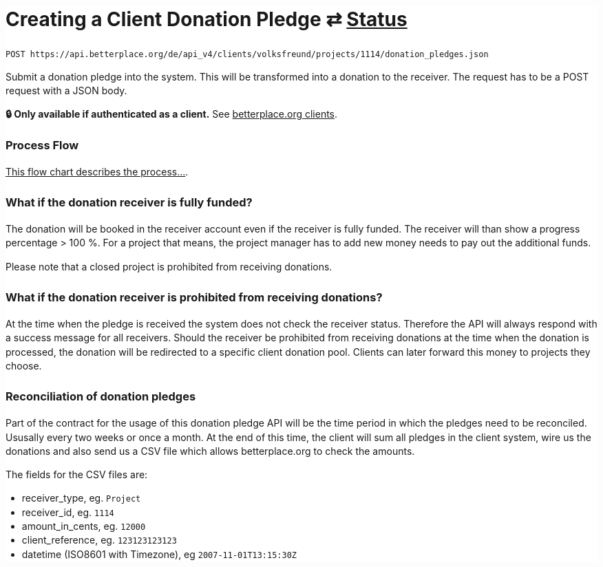 
# Creating a Client Donation Pledge ⇄ [Status](client_donation_pledge_status.md)

```Cirru
POST https://api.betterplace.org/de/api_v4/clients/volksfreund/projects/1114/donation_pledges.json
```

Submit a donation pledge into the system. This will be transformed into
a donation to the receiver. The request has to be a POST request with a
JSON body.

**:lock: Only available if authenticated as a client.**
See [betterplace.org clients](../README.md#client-api).


### Process Flow

[This flow chart describes the process…](https://ixwphj.axshare.com/donation-pledge-flow.html).


### What if the donation receiver is fully funded?

The donation will be booked in the receiver account even
if the receiver is fully funded. The receiver will than show a
progress percentage > 100 %. For a project that means, the project
manager has to add new money needs to pay out the additional funds.

Please note that a closed project is prohibited from receiving donations.


### What if the donation receiver is prohibited from receiving donations?

At the time when the pledge is received the system does not check the receiver
status. Therefore the API will always respond with a success message for all
receivers. Should the receiver be prohibited from receiving donations at the
time when the donation is processed, the donation will be redirected to a
specific client donation pool. Clients can later forward this money to
projects they choose.


### Reconciliation of donation pledges

Part of the contract for the usage of this donation pledge API will
be the time period in which the pledges need to be reconciled. Ususally
every two weeks or once a month. At the end of this time, the client
will sum all pledges in the client system, wire us the donations and
also send us a CSV file which allows betterplace.org to check the amounts.

The fields for the CSV files are:
- receiver_type, eg. `Project`
- receiver_id, eg. `1114`
- amount_in_cents, eg. `12000`
- client_reference, eg. `123123123123`
- datetime (ISO8601 with Timezone), eg `2007-11-01T13:15:30Z`
